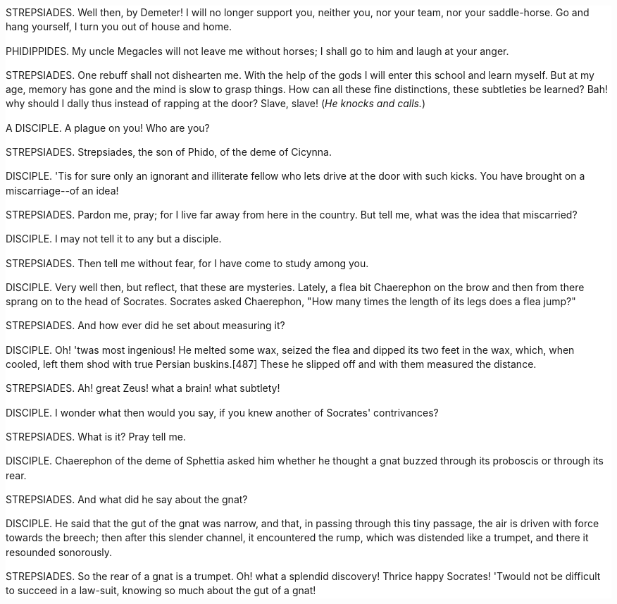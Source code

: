 STREPSIADES. Well then, by Demeter! I will no longer support you, neither
you, nor your team, nor your saddle-horse. Go and hang yourself, I turn
you out of house and home.

PHIDIPPIDES. My uncle Megacles will not leave me without horses; I shall
go to him and laugh at your anger.

STREPSIADES. One rebuff shall not dishearten me. With the help of the
gods I will enter this school and learn myself. But at my age, memory has
gone and the mind is slow to grasp things. How can all these fine
distinctions, these subtleties be learned? Bah! why should I dally thus
instead of rapping at the door? Slave, slave! (_He knocks and calls._)

A DISCIPLE. A plague on you! Who are you?

STREPSIADES. Strepsiades, the son of Phido, of the deme of Cicynna.

DISCIPLE. 'Tis for sure only an ignorant and illiterate fellow who lets
drive at the door with such kicks. You have brought on a miscarriage--of
an idea!

STREPSIADES. Pardon me, pray; for I live far away from here in the
country. But tell me, what was the idea that miscarried?

DISCIPLE. I may not tell it to any but a disciple.

STREPSIADES. Then tell me without fear, for I have come to study among
you.

DISCIPLE. Very well then, but reflect, that these are mysteries. Lately,
a flea bit Chaerephon on the brow and then from there sprang on to the
head of Socrates. Socrates asked Chaerephon, "How many times the length
of its legs does a flea jump?"

STREPSIADES. And how ever did he set about measuring it?

DISCIPLE. Oh! 'twas most ingenious! He melted some wax, seized the flea
and dipped its two feet in the wax, which, when cooled, left them shod
with true Persian buskins.[487] These he slipped off and with them
measured the distance.

STREPSIADES. Ah! great Zeus! what a brain! what subtlety!

DISCIPLE. I wonder what then would you say, if you knew another of
Socrates' contrivances?

STREPSIADES. What is it? Pray tell me.

DISCIPLE. Chaerephon of the deme of Sphettia asked him whether he thought
a gnat buzzed through its proboscis or through its rear.

STREPSIADES. And what did he say about the gnat?

DISCIPLE. He said that the gut of the gnat was narrow, and that, in
passing through this tiny passage, the air is driven with force towards
the breech; then after this slender channel, it encountered the rump,
which was distended like a trumpet, and there it resounded sonorously.

STREPSIADES. So the rear of a gnat is a trumpet. Oh! what a splendid
discovery! Thrice happy Socrates! 'Twould not be difficult to succeed in
a law-suit, knowing so much about the gut of a gnat!
